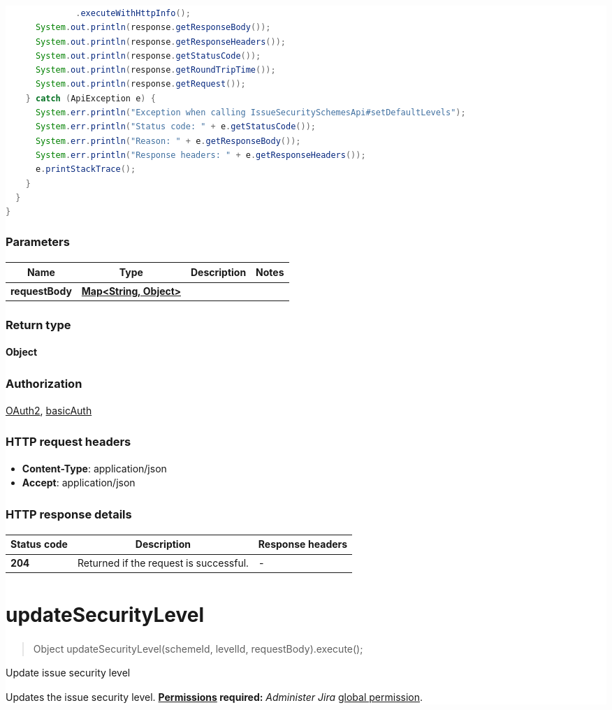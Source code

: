 ```java
              .executeWithHttpInfo();
      System.out.println(response.getResponseBody());
      System.out.println(response.getResponseHeaders());
      System.out.println(response.getStatusCode());
      System.out.println(response.getRoundTripTime());
      System.out.println(response.getRequest());
    } catch (ApiException e) {
      System.err.println("Exception when calling IssueSecuritySchemesApi#setDefaultLevels");
      System.err.println("Status code: " + e.getStatusCode());
      System.err.println("Reason: " + e.getResponseBody());
      System.err.println("Response headers: " + e.getResponseHeaders());
      e.printStackTrace();
    }
  }
}

```

### Parameters

| Name | Type | Description  | Notes |
|------------- | ------------- | ------------- | -------------|
| **requestBody** | [**Map&lt;String, Object&gt;**](Object.md)|  | |

### Return type

**Object**

### Authorization

[OAuth2](../README.md#OAuth2), [basicAuth](../README.md#basicAuth)

### HTTP request headers

 - **Content-Type**: application/json
 - **Accept**: application/json

### HTTP response details
| Status code | Description | Response headers |
|-------------|-------------|------------------|
| **204** | Returned if the request is successful. |  -  |

<a name="updateSecurityLevel"></a>
# **updateSecurityLevel**
> Object updateSecurityLevel(schemeId, levelId, requestBody).execute();

Update issue security level

Updates the issue security level.  **[Permissions](https://dac-static.atlassian.com) required:** *Administer Jira* [global permission](https://confluence.atlassian.com/x/x4dKLg).
